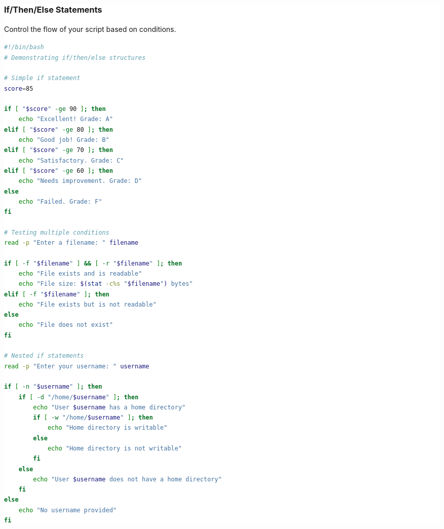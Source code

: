 ### If/Then/Else Statements

Control the flow of your script based on conditions.

```bash
#!/bin/bash
# Demonstrating if/then/else structures

# Simple if statement
score=85

if [ "$score" -ge 90 ]; then
    echo "Excellent! Grade: A"
elif [ "$score" -ge 80 ]; then
    echo "Good job! Grade: B"
elif [ "$score" -ge 70 ]; then
    echo "Satisfactory. Grade: C"
elif [ "$score" -ge 60 ]; then
    echo "Needs improvement. Grade: D"
else
    echo "Failed. Grade: F"
fi

# Testing multiple conditions
read -p "Enter a filename: " filename

if [ -f "$filename" ] && [ -r "$filename" ]; then
    echo "File exists and is readable"
    echo "File size: $(stat -c%s "$filename") bytes"
elif [ -f "$filename" ]; then
    echo "File exists but is not readable"
else
    echo "File does not exist"
fi

# Nested if statements
read -p "Enter your username: " username

if [ -n "$username" ]; then
    if [ -d "/home/$username" ]; then
        echo "User $username has a home directory"
        if [ -w "/home/$username" ]; then
            echo "Home directory is writable"
        else
            echo "Home directory is not writable"
        fi
    else
        echo "User $username does not have a home directory"
    fi
else
    echo "No username provided"
fi
```
